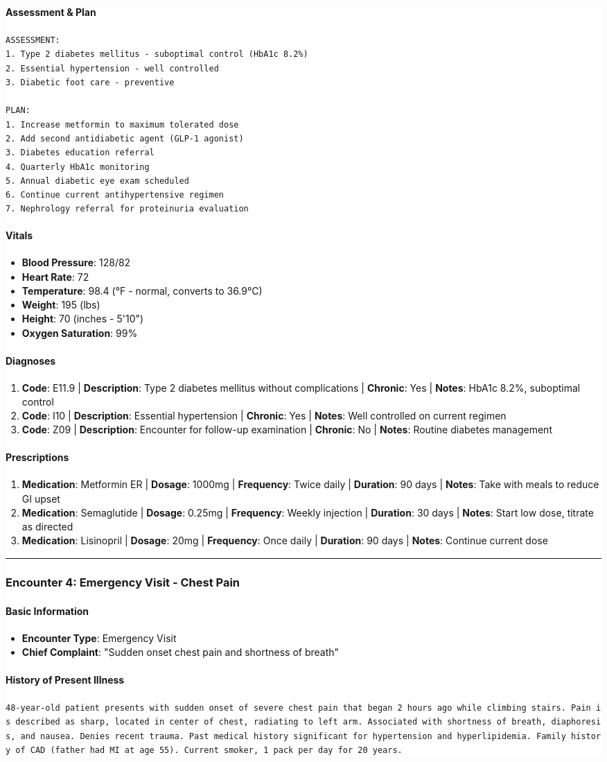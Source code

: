 #### **Assessment & Plan**
```
ASSESSMENT:
1. Type 2 diabetes mellitus - suboptimal control (HbA1c 8.2%)
2. Essential hypertension - well controlled
3. Diabetic foot care - preventive 

PLAN:
1. Increase metformin to maximum tolerated dose
2. Add second antidiabetic agent (GLP-1 agonist)
3. Diabetes education referral
4. Quarterly HbA1c monitoring
5. Annual diabetic eye exam scheduled
6. Continue current antihypertensive regimen
7. Nephrology referral for proteinuria evaluation
```

#### **Vitals**
- **Blood Pressure**: 128/82
- **Heart Rate**: 72
- **Temperature**: 98.4 (°F - normal, converts to 36.9°C)
- **Weight**: 195 (lbs)
- **Height**: 70 (inches - 5'10")
- **Oxygen Saturation**: 99%

#### **Diagnoses**
1. **Code**: E11.9 | **Description**: Type 2 diabetes mellitus without complications | **Chronic**: Yes | **Notes**: HbA1c 8.2%, suboptimal control
2. **Code**: I10 | **Description**: Essential hypertension | **Chronic**: Yes | **Notes**: Well controlled on current regimen
3. **Code**: Z09 | **Description**: Encounter for follow-up examination | **Chronic**: No | **Notes**: Routine diabetes management

#### **Prescriptions**
1. **Medication**: Metformin ER | **Dosage**: 1000mg | **Frequency**: Twice daily | **Duration**: 90 days | **Notes**: Take with meals to reduce GI upset
2. **Medication**: Semaglutide | **Dosage**: 0.25mg | **Frequency**: Weekly injection | **Duration**: 30 days | **Notes**: Start low dose, titrate as directed
3. **Medication**: Lisinopril | **Dosage**: 20mg | **Frequency**: Once daily | **Duration**: 90 days | **Notes**: Continue current dose

---

### **Encounter 4: Emergency Visit - Chest Pain**

#### **Basic Information**
- **Encounter Type**: Emergency Visit
- **Chief Complaint**: "Sudden onset chest pain and shortness of breath"

#### **History of Present Illness**
```
48-year-old patient presents with sudden onset of severe chest pain that began 2 hours ago while climbing stairs. Pain is described as sharp, located in center of chest, radiating to left arm. Associated with shortness of breath, diaphoresis, and nausea. Denies recent trauma. Past medical history significant for hypertension and hyperlipidemia. Family history of CAD (father had MI at age 55). Current smoker, 1 pack per day for 20 years.
```
